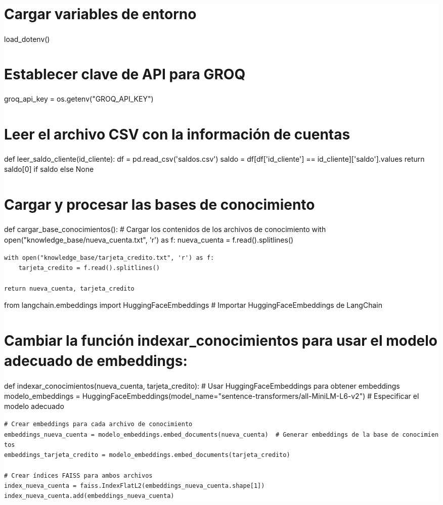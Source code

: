 # Cargar variables de entorno
load_dotenv()

# Establecer clave de API para GROQ
groq_api_key = os.getenv("GROQ_API_KEY")

# Leer el archivo CSV con la información de cuentas
def leer_saldo_cliente(id_cliente):
    df = pd.read_csv('saldos.csv')
    saldo = df[df['id_cliente'] == id_cliente]['saldo'].values
    return saldo[0] if saldo else None

# Cargar y procesar las bases de conocimiento
def cargar_base_conocimientos():
    # Cargar los contenidos de los archivos de conocimiento
    with open("knowledge_base/nueva_cuenta.txt", 'r') as f:
        nueva_cuenta = f.read().splitlines()
    
    with open("knowledge_base/tarjeta_credito.txt", 'r') as f:
        tarjeta_credito = f.read().splitlines()

    return nueva_cuenta, tarjeta_credito

from langchain.embeddings import HuggingFaceEmbeddings  # Importar HuggingFaceEmbeddings de LangChain

# Cambiar la función indexar_conocimientos para usar el modelo adecuado de embeddings:
def indexar_conocimientos(nueva_cuenta, tarjeta_credito):
    # Usar HuggingFaceEmbeddings para obtener embeddings
    modelo_embeddings = HuggingFaceEmbeddings(model_name="sentence-transformers/all-MiniLM-L6-v2")  # Especificar el modelo adecuado
    
    # Crear embeddings para cada archivo de conocimiento
    embeddings_nueva_cuenta = modelo_embeddings.embed_documents(nueva_cuenta)  # Generar embeddings de la base de conocimientos
    embeddings_tarjeta_credito = modelo_embeddings.embed_documents(tarjeta_credito)
    
    # Crear índices FAISS para ambos archivos
    index_nueva_cuenta = faiss.IndexFlatL2(embeddings_nueva_cuenta.shape[1])
    index_nueva_cuenta.add(embeddings_nueva_cuenta)
